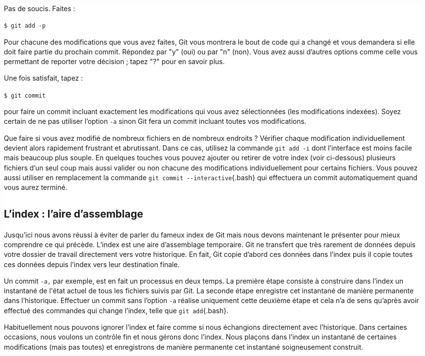 Pas de soucis. Faites :

~~~~ {.bash}
$ git add -p
~~~~

Pour chacune des modifications que vous avez faites, Git vous montrera le bout de code qui a changé et vous demandera si elle doit faire partie du prochain commit.
Répondez par "y" (oui) ou par "n" (non).
Vous avez aussi d’autres options comme celle vous permettant de reporter votre décision ; tapez "?" pour en savoir plus.

Une fois satisfait, tapez :

~~~~ {.bash}
$ git commit
~~~~

pour faire un commit incluant exactement les modifications qui vous avez sélectionnées (les modifications indexées).
Soyez certain de ne pas utiliser l’option `-a` sinon Git fera un commit incluant toutes vos modifications.

Que faire si vous avez modifié de nombreux fichiers en de nombreux endroits ?
Vérifier chaque modification individuellement devient alors rapidement frustrant et abrutissant.
Dans ce cas, utilisez la commande `git add -i` dont l’interface est moins facile mais beaucoup plus souple.
En quelques touches vous pouvez ajouter ou retirer de votre index (voir ci-dessous) plusieurs fichiers d’un seul coup mais aussi valider ou non chacune des modifications individuellement pour certains fichiers.
Vous pouvez aussi utiliser en remplacement la commande `git commit --interactive`{.bash} qui effectuera un commit automatiquement quand vous aurez terminé.

## L’index : l’aire d’assemblage
Jusqu’ici nous avons réussi à éviter de parler du fameux index de Git mais nous devons maintenant le présenter pour mieux comprendre ce qui précède.
L’index est une aire d’assemblage temporaire.
Git ne transfert que très rarement de données depuis votre dossier de travail directement vers votre historique.
En fait, Git copie d’abord ces données dans l’index puis il copie toutes ces données depuis l’index vers leur destination finale.

Un commit `-a,` par exemple, est en fait un processus en deux temps.
La première étape consiste à construire dans l’index un instantané de l'état actuel de tous les fichiers suivis par Git.
La seconde étape enregistre cet instantané de manière permanente dans l’historique.
Effectuer un commit sans l’option `-a` réalise uniquement cette deuxième étape et cela n’a de sens qu’après avoir effectué des commandes qui change l’index, telle que `git add`{.bash}.

Habituellement nous pouvons ignorer l’index et faire comme si nous échangions directement avec l’historique.
Dans certaines occasions, nous voulons un contrôle fin et nous gérons donc l’index.
Nous plaçons dans l’index un instantané de certaines modifications (mais pas toutes) et enregistrons de manière permanente cet instantané soigneusement construit.
